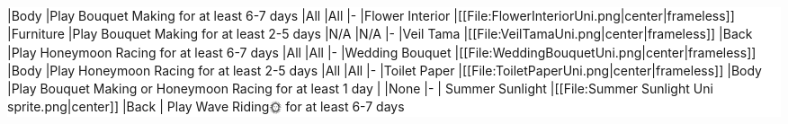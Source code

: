 |Body
|Play Bouquet Making for at least 6-7 days 
|All
|All
|-
|Flower Interior
|[[File:FlowerInteriorUni.png|center|frameless]]
|Furniture
|Play Bouquet Making for at least 2-5 days 
|N/A
|N/A
|-
|Veil Tama 
|[[File:VeilTamaUni.png|center|frameless]]
|Back
|Play Honeymoon Racing for at least 6-7 days 
|All
|All
|-
|Wedding Bouquet
|[[File:WeddingBouquetUni.png|center|frameless]]
|Body
|Play Honeymoon Racing for at least 2-5 days 
|All
|All
|-
|Toilet Paper
|[[File:ToiletPaperUni.png|center|frameless]]
|Body
|Play Bouquet Making or Honeymoon Racing for at least 1 day
|
|None
|-
| Summer Sunlight
|[[File:Summer Sunlight Uni sprite.png|center]]
|Back
| Play Wave Riding🌞 for at least 6-7 days